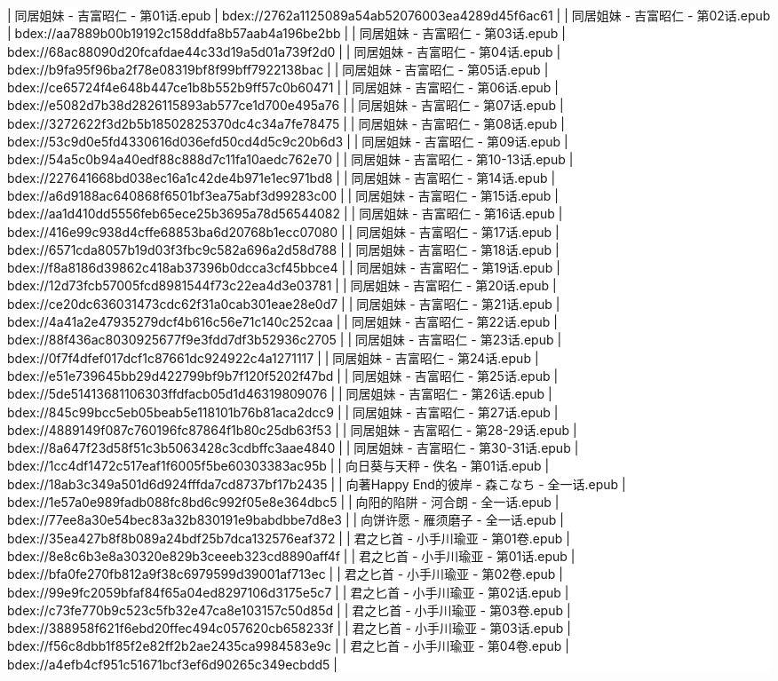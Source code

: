 | 同居姐妹 - 吉富昭仁 - 第01话.epub | bdex://2762a1125089a54ab52076003ea4289d45f6ac61 |
| 同居姐妹 - 吉富昭仁 - 第02话.epub | bdex://aa7889b00b19192c158ddfa8b57aab4a196be2bb |
| 同居姐妹 - 吉富昭仁 - 第03话.epub | bdex://68ac88090d20fcafdae44c33d19a5d01a739f2d0 |
| 同居姐妹 - 吉富昭仁 - 第04话.epub | bdex://b9fa95f96ba2f78e08319bf8f99bff7922138bac |
| 同居姐妹 - 吉富昭仁 - 第05话.epub | bdex://ce65724f4e648b447ce1b8b552b9ff57c0b60471 |
| 同居姐妹 - 吉富昭仁 - 第06话.epub | bdex://e5082d7b38d2826115893ab577ce1d700e495a76 |
| 同居姐妹 - 吉富昭仁 - 第07话.epub | bdex://3272622f3d2b5b18502825370dc4c34a7fe78475 |
| 同居姐妹 - 吉富昭仁 - 第08话.epub | bdex://53c9d0e5fd4330616d036efd50cd4d5c9c20b6d3 |
| 同居姐妹 - 吉富昭仁 - 第09话.epub | bdex://54a5c0b94a40edf88c888d7c11fa10aedc762e70 |
| 同居姐妹 - 吉富昭仁 - 第10-13话.epub | bdex://227641668bd038ec16a1c42de4b971e1ec971bd8 |
| 同居姐妹 - 吉富昭仁 - 第14话.epub | bdex://a6d9188ac640868f6501bf3ea75abf3d99283c00 |
| 同居姐妹 - 吉富昭仁 - 第15话.epub | bdex://aa1d410dd5556feb65ece25b3695a78d56544082 |
| 同居姐妹 - 吉富昭仁 - 第16话.epub | bdex://416e99c938d4cffe68853ba6d20768b1ecc07080 |
| 同居姐妹 - 吉富昭仁 - 第17话.epub | bdex://6571cda8057b19d03f3fbc9c582a696a2d58d788 |
| 同居姐妹 - 吉富昭仁 - 第18话.epub | bdex://f8a8186d39862c418ab37396b0dcca3cf45bbce4 |
| 同居姐妹 - 吉富昭仁 - 第19话.epub | bdex://12d73fcb57005fcd8981544f73c22ea4d3e03781 |
| 同居姐妹 - 吉富昭仁 - 第20话.epub | bdex://ce20dc636031473cdc62f31a0cab301eae28e0d7 |
| 同居姐妹 - 吉富昭仁 - 第21话.epub | bdex://4a41a2e47935279dcf4b616c56e71c140c252caa |
| 同居姐妹 - 吉富昭仁 - 第22话.epub | bdex://88f436ac8030925677f9e3fdd7df3b52936c2705 |
| 同居姐妹 - 吉富昭仁 - 第23话.epub | bdex://0f7f4dfef017dcf1c87661dc924922c4a1271117 |
| 同居姐妹 - 吉富昭仁 - 第24话.epub | bdex://e51e739645bb29d422799bf9b7f120f5202f47bd |
| 同居姐妹 - 吉富昭仁 - 第25话.epub | bdex://5de51413681106303ffdfacb05d1d46319809076 |
| 同居姐妹 - 吉富昭仁 - 第26话.epub | bdex://845c99bcc5eb05beab5e118101b76b81aca2dcc9 |
| 同居姐妹 - 吉富昭仁 - 第27话.epub | bdex://4889149f087c760196fc87864f1b80c25db63f53 |
| 同居姐妹 - 吉富昭仁 - 第28-29话.epub | bdex://8a647f23d58f51c3b5063428c3cdbffc3aae4840 |
| 同居姐妹 - 吉富昭仁 - 第30-31话.epub | bdex://1cc4df1472c517eaf1f6005f5be60303383ac95b |
| 向日葵与天秤 - 佚名 - 第01话.epub | bdex://18ab3c349a501d6d924fffda7cd8737bf17b2435 |
| 向著Happy End的彼岸 - 森こなち - 全一话.epub | bdex://1e57a0e989fadb088fc8bd6c992f05e8e364dbc5 |
| 向阳的陷阱 - 河合朗 - 全一话.epub | bdex://77ee8a30e54bec83a32b830191e9babdbbe7d8e3 |
| 向饼许愿 - 雁须磨子 - 全一话.epub | bdex://35ea427b8f8b089a24bdf25b7dca132576eaf372 |
| 君之匕首 - 小手川瑜亚 - 第01卷.epub | bdex://8e8c6b3e8a30320e829b3ceeeb323cd8890aff4f |
| 君之匕首 - 小手川瑜亚 - 第01话.epub | bdex://bfa0fe270fb812a9f38c6979599d39001af713ec |
| 君之匕首 - 小手川瑜亚 - 第02卷.epub | bdex://99e9fc2059bfaf84f65a04ed8297106d3175e5c7 |
| 君之匕首 - 小手川瑜亚 - 第02话.epub | bdex://c73fe770b9c523c5fb32e47ca8e103157c50d85d |
| 君之匕首 - 小手川瑜亚 - 第03卷.epub | bdex://388958f621f6ebd20ffec494c057620cb658233f |
| 君之匕首 - 小手川瑜亚 - 第03话.epub | bdex://f56c8dbb1f85f2e82ff2b2ae2435ca9984583e9c |
| 君之匕首 - 小手川瑜亚 - 第04卷.epub | bdex://a4efb4cf951c51671bcf3ef6d90265c349ecbdd5 |